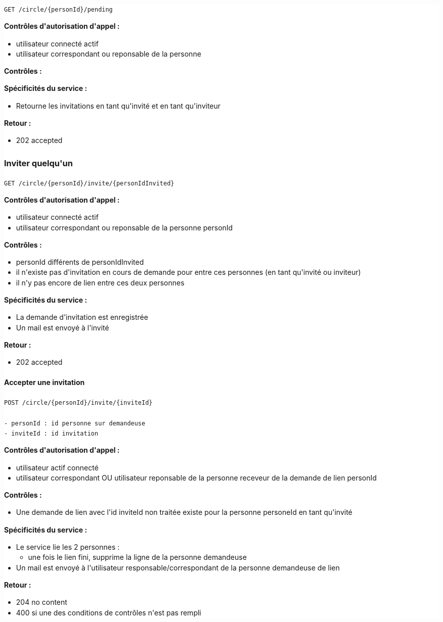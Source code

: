     GET /circle/{personId}/pending

**Contrôles d'autorisation d'appel :**
* utilisateur connecté actif
* utilisateur correspondant ou reponsable de la personne

**Contrôles :**

**Spécificités du service :**
* Retourne les invitations en tant qu'invité et en tant qu'inviteur

**Retour :**
- 202 accepted

### Inviter quelqu'un

    GET /circle/{personId}/invite/{personIdInvited}

**Contrôles d'autorisation d'appel :**
* utilisateur connecté actif
* utilisateur correspondant ou reponsable de la personne personId

**Contrôles :**
* personId différents de personIdInvited
* il n'existe pas d'invitation en cours de demande pour entre ces personnes (en tant qu'invité ou inviteur)
* il n'y pas encore de lien entre ces deux personnes

**Spécificités du service :**
* La demande d'invitation est enregistrée
* Un mail est envoyé à l'invité

**Retour :**
- 202 accepted



#### Accepter une invitation

    POST /circle/{personId}/invite/{inviteId}

    - personId : id personne sur demandeuse
    - inviteId : id invitation 

**Contrôles d'autorisation d'appel :**
* utilisateur actif connecté
* utilisateur correspondant OU utilisateur reponsable de la personne receveur de la demande de lien personId

**Contrôles :**
* Une demande de lien avec l'id inviteId non traitée existe pour la personne personeId en tant qu'invité

**Spécificités du service :**
* Le service lie les 2 personnes :
  * une fois le lien fini, supprime la ligne de la personne demandeuse
* Un mail est envoyé à l'utilisateur responsable/correspondant de la personne demandeuse de lien

**Retour :**
- 204 no content
- 400 si une des conditions de contrôles n'est pas rempli

